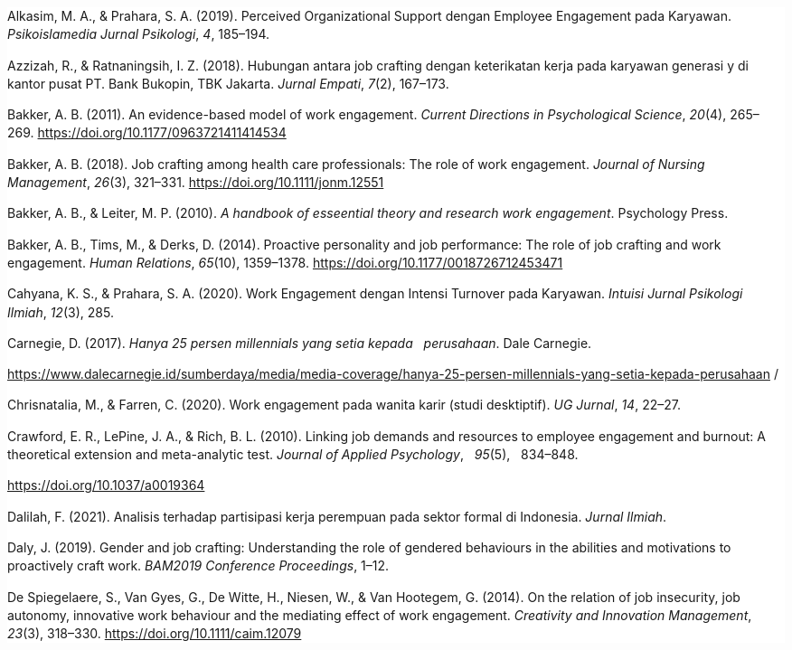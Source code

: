 <p><span class="font1">Alkasim, M. A., &amp;&nbsp;Prahara, S. A. (2019). Perceived Organizational Support dengan Employee Engagement pada Karyawan. </span><span class="font1" style="font-style:italic;">Psikoislamedia Jurnal Psikologi</span><span class="font1">, </span><span class="font1" style="font-style:italic;">4</span><span class="font1">, 185–194.</span></p>
<p><span class="font1">Azzizah, R., &amp;&nbsp;Ratnaningsih, I. Z. (2018). Hubungan antara job crafting dengan keterikatan kerja pada karyawan generasi y di kantor pusat PT. Bank Bukopin, TBK Jakarta. </span><span class="font1" style="font-style:italic;">Jurnal Empati</span><span class="font1">, </span><span class="font1" style="font-style:italic;">7</span><span class="font1">(2), 167–173.</span></p>
<p><span class="font1">Bakker, A. B. (2011). An evidence-based model of work engagement. </span><span class="font1" style="font-style:italic;">Current Directions in Psychological Science</span><span class="font1">, </span><span class="font1" style="font-style:italic;">20</span><span class="font1">(4), 265–269. </span><a href="https://doi.org/10.1177/0963721411414534"><span class="font1">https://doi.org/10.1177/0963721411414534</span></a></p>
<p><span class="font1">Bakker, A. B. (2018). Job crafting among health care professionals: The role of work engagement. </span><span class="font1" style="font-style:italic;">Journal of Nursing Management</span><span class="font1">, </span><span class="font1" style="font-style:italic;">26</span><span class="font1">(3), 321–331. </span><a href="https://doi.org/10.1111/jonm.12551"><span class="font1">https://doi.org/10.1111/jonm.12551</span></a></p>
<p><span class="font1">Bakker, A. B., &amp;&nbsp;Leiter, M. P. (2010). </span><span class="font1" style="font-style:italic;">A handbook of esseential theory and research work engagement</span><span class="font1">. Psychology Press.</span></p>
<p><span class="font1">Bakker, A. B., Tims, M., &amp;&nbsp;Derks, D. (2014). Proactive personality and job performance: The role of job crafting and work engagement. </span><span class="font1" style="font-style:italic;">Human Relations</span><span class="font1">, </span><span class="font1" style="font-style:italic;">65</span><span class="font1">(10), 1359–1378. </span><a href="https://doi.org/10.1177/0018726712453471"><span class="font1">https://doi.org/10.1177/0018726712453471</span></a></p>
<p><span class="font1">Cahyana, K. S., &amp;&nbsp;Prahara, S. A. (2020). Work Engagement dengan Intensi Turnover pada Karyawan. </span><span class="font1" style="font-style:italic;">Intuisi Jurnal Psikologi Ilmiah</span><span class="font1">, </span><span class="font1" style="font-style:italic;">12</span><span class="font1">(3), 285.</span></p>
<p><span class="font1">Carnegie, D. (2017). </span><span class="font1" style="font-style:italic;">Hanya 25 persen millennials yang setia kepada &nbsp;&nbsp;perusahaan</span><span class="font1">. Dale Carnegie.</span></p>
<p><a href="https://www.dalecarnegie.id/sumberdaya/media/media-coverage/hanya-25-persen-millennials-yang-setia-kepada-perusahaan"><span class="font1">https://www.dalecarnegie.id/sumberdaya/media/media-coverage/hanya-25-persen-millennials-yang-setia-kepada-perusahaan</span></a><span class="font1"> /</span></p>
<p><span class="font1">Chrisnatalia, M., &amp;&nbsp;Farren, C. (2020). Work engagement pada wanita karir (studi desktiptif). </span><span class="font1" style="font-style:italic;">UG Jurnal</span><span class="font1">, </span><span class="font1" style="font-style:italic;">14</span><span class="font1">, 22–27.</span></p>
<p><span class="font1">Crawford, E. R., LePine, J. A., &amp;&nbsp;Rich, B. L. (2010). Linking job demands and resources to employee engagement and burnout: A theoretical extension and meta-analytic test. </span><span class="font1" style="font-style:italic;">Journal of Applied Psychology</span><span class="font1">, &nbsp;&nbsp;</span><span class="font1" style="font-style:italic;">95</span><span class="font1">(5), &nbsp;&nbsp;834–848.</span></p>
<p><a href="https://doi.org/10.1037/a0019364"><span class="font1">https://doi.org/10.1037/a0019364</span></a></p>
<p><span class="font1">Dalilah, F. (2021). Analisis terhadap partisipasi kerja perempuan pada sektor formal di Indonesia. </span><span class="font1" style="font-style:italic;">Jurnal Ilmiah</span><span class="font1">.</span></p>
<p><span class="font1">Daly, J. (2019). Gender and job crafting: Understanding the role of gendered behaviours in the abilities and motivations to proactively craft work. </span><span class="font1" style="font-style:italic;">BAM2019 Conference Proceedings</span><span class="font1">, 1–12.</span></p>
<p><span class="font1">De Spiegelaere, S., Van Gyes, G., De Witte, H., Niesen, W., &amp;&nbsp;Van Hootegem, G. (2014). On the relation of job insecurity, job autonomy, innovative work behaviour and the mediating effect of work engagement. </span><span class="font1" style="font-style:italic;">Creativity and Innovation Management</span><span class="font1">, </span><span class="font1" style="font-style:italic;">23</span><span class="font1">(3), 318–330. </span><a href="https://doi.org/10.1111/caim.12079"><span class="font1">https://doi.org/10.1111/caim.12079</span></a></p>